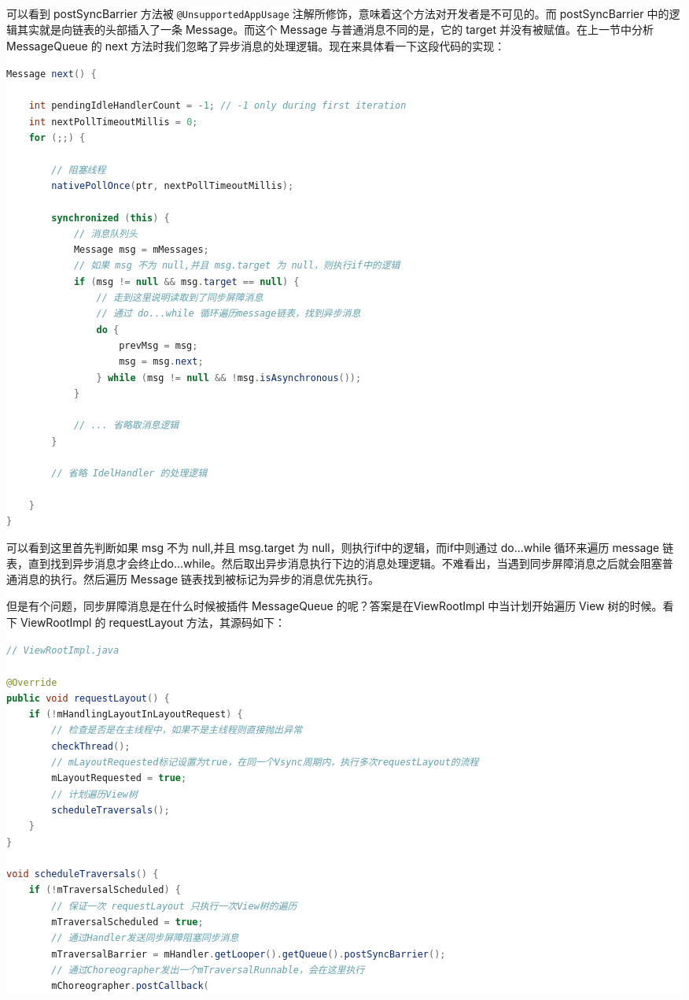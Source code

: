 可以看到 postSyncBarrier 方法被 `@UnsupportedAppUsage` 注解所修饰，意味着这个方法对开发者是不可见的。而 postSyncBarrier 中的逻辑其实就是向链表的头部插入了一条 Message。而这个 Message 与普通消息不同的是，它的 target 并没有被赋值。在上一节中分析 MessageQueue 的 next 方法时我们忽略了异步消息的处理逻辑。现在来具体看一下这段代码的实现：


```java
Message next() {

    int pendingIdleHandlerCount = -1; // -1 only during first iteration
    int nextPollTimeoutMillis = 0;
    for (;;) {

        // 阻塞线程
        nativePollOnce(ptr, nextPollTimeoutMillis);

        synchronized (this) {
            // 消息队列头
            Message msg = mMessages;
            // 如果 msg 不为 null,并且 msg.target 为 null，则执行if中的逻辑
            if (msg != null && msg.target == null) {
                // 走到这里说明读取到了同步屏障消息
                // 通过 do...while 循环遍历message链表，找到异步消息
                do {
                    prevMsg = msg;
                    msg = msg.next;
                } while (msg != null && !msg.isAsynchronous());
            }
        
            // ... 省略取消息逻辑
        }
        
        // 省略 IdelHandler 的处理逻辑

    }
}
```
可以看到这里首先判断如果 msg 不为 null,并且 msg.target 为 null，则执行if中的逻辑，而if中则通过 do...while 循环来遍历 message 链表，直到找到异步消息才会终止do...while。然后取出异步消息执行下边的消息处理逻辑。不难看出，当遇到同步屏障消息之后就会阻塞普通消息的执行。然后遍历 Message 链表找到被标记为异步的消息优先执行。

但是有个问题，同步屏障消息是在什么时候被插件 MessageQueue 的呢？答案是在ViewRootImpl 中当计划开始遍历 View 树的时候。看下 ViewRootImpl 的 requestLayout 方法，其源码如下：


```java
// ViewRootImpl.java

@Override
public void requestLayout() {
    if (!mHandlingLayoutInLayoutRequest) {
        // 检查是否是在主线程中，如果不是主线程则直接抛出异常
        checkThread();
        // mLayoutRequested标记设置为true，在同一个Vsync周期内，执行多次requestLayout的流程
        mLayoutRequested = true;
        // 计划遍历View树
        scheduleTraversals();
    }
}

void scheduleTraversals() {
    if (!mTraversalScheduled) {
        // 保证一次 requestLayout 只执行一次View树的遍历
        mTraversalScheduled = true;
        // 通过Handler发送同步屏障阻塞同步消息
        mTraversalBarrier = mHandler.getLooper().getQueue().postSyncBarrier();
        // 通过Choreographer发出一个mTraversalRunnable，会在这里执行
        mChoreographer.postCallback(
```